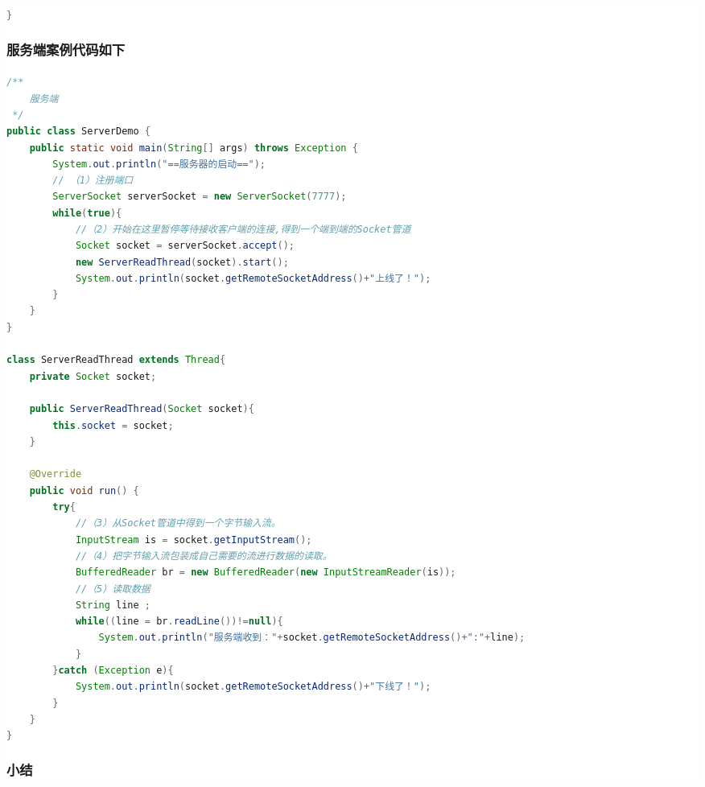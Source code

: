 ```java
}
```

### 服务端案例代码如下

```java
/**
    服务端
 */
public class ServerDemo {
    public static void main(String[] args) throws Exception {
        System.out.println("==服务器的启动==");
        // （1）注册端口
        ServerSocket serverSocket = new ServerSocket(7777);
        while(true){
            //（2）开始在这里暂停等待接收客户端的连接,得到一个端到端的Socket管道
            Socket socket = serverSocket.accept();
            new ServerReadThread(socket).start();
            System.out.println(socket.getRemoteSocketAddress()+"上线了！");
        }
    }
}

class ServerReadThread extends Thread{
    private Socket socket;

    public ServerReadThread(Socket socket){
        this.socket = socket;
    }

    @Override
    public void run() {
        try{
            //（3）从Socket管道中得到一个字节输入流。
            InputStream is = socket.getInputStream();
            //（4）把字节输入流包装成自己需要的流进行数据的读取。
            BufferedReader br = new BufferedReader(new InputStreamReader(is));
            //（5）读取数据
            String line ;
            while((line = br.readLine())!=null){
                System.out.println("服务端收到："+socket.getRemoteSocketAddress()+":"+line);
            }
        }catch (Exception e){
            System.out.println(socket.getRemoteSocketAddress()+"下线了！");
        }
    }
}
```

### 小结
